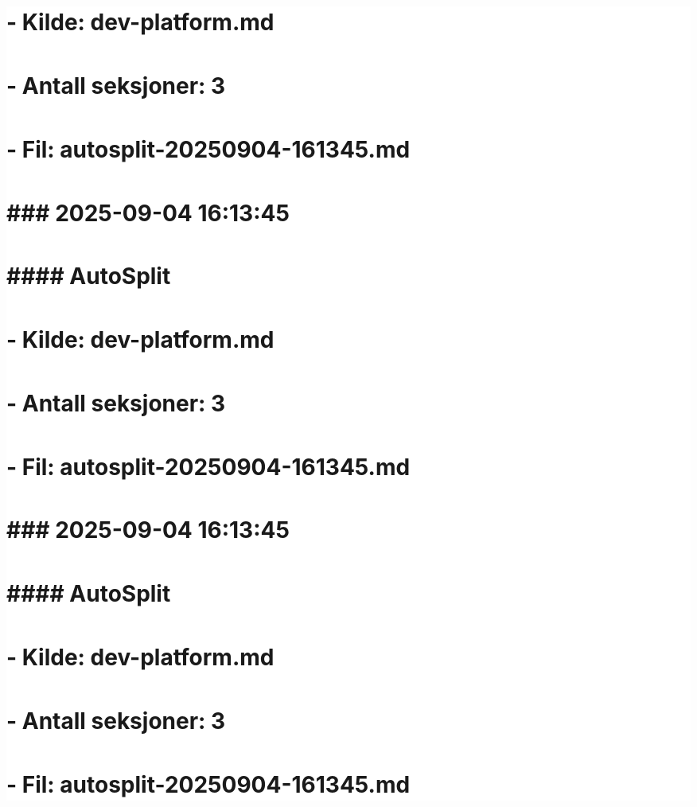 # \- Kilde: dev-platform.md

# \- Antall seksjoner: 3

# \- Fil: autosplit-20250904-161345.md

#

#

#

#

# \### 2025-09-04 16:13:45

# \#### AutoSplit

# \- Kilde: dev-platform.md

# \- Antall seksjoner: 3

# \- Fil: autosplit-20250904-161345.md

#

#

#

#

# \### 2025-09-04 16:13:45

# \#### AutoSplit

# \- Kilde: dev-platform.md

# \- Antall seksjoner: 3

# \- Fil: autosplit-20250904-161345.md
